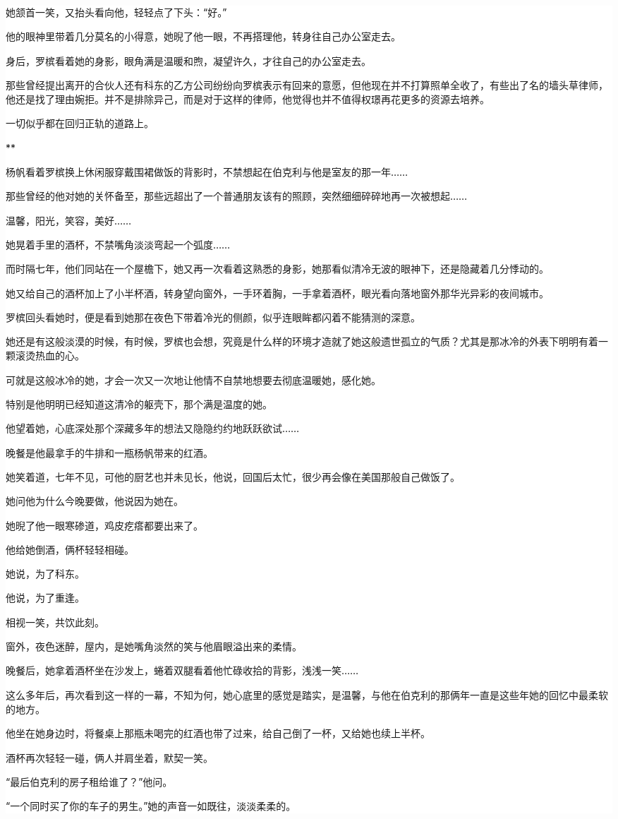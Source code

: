 她颔首一笑，又抬头看向他，轻轻点了下头：“好。”

他的眼神里带着几分莫名的小得意，她晲了他一眼，不再搭理他，转身往自己办公室走去。

身后，罗槟看着她的身影，眼角满是温暖和煦，凝望许久，才往自己的办公室走去。

那些曾经提出离开的合伙人还有科东的乙方公司纷纷向罗槟表示有回来的意愿，但他现在并不打算照单全收了，有些出了名的墙头草律师，他还是找了理由婉拒。并不是排除异己，而是对于这样的律师，他觉得也并不值得权璟再花更多的资源去培养。

一切似乎都在回归正轨的道路上。

**

杨帆看着罗槟换上休闲服穿戴围裙做饭的背影时，不禁想起在伯克利与他是室友的那一年……

那些曾经的他对她的关怀备至，那些远超出了一个普通朋友该有的照顾，突然细细碎碎地再一次被想起……

温馨，阳光，笑容，美好……

她晃着手里的酒杯，不禁嘴角淡淡弯起一个弧度……

而时隔七年，他们同站在一个屋檐下，她又再一次看着这熟悉的身影，她那看似清冷无波的眼神下，还是隐藏着几分悸动的。

她又给自己的酒杯加上了小半杯酒，转身望向窗外，一手环着胸，一手拿着酒杯，眼光看向落地窗外那华光异彩的夜间城市。

罗槟回头看她时，便是看到她那在夜色下带着冷光的侧颜，似乎连眼眸都闪着不能猜测的深意。

她还是有这般淡漠的时候，有时候，罗槟也会想，究竟是什么样的环境才造就了她这般遗世孤立的气质？尤其是那冰冷的外表下明明有着一颗滚烫热血的心。

可就是这般冰冷的她，才会一次又一次地让他情不自禁地想要去彻底温暖她，感化她。

特别是他明明已经知道这清冷的躯壳下，那个满是温度的她。

他望着她，心底深处那个深藏多年的想法又隐隐约约地跃跃欲试……

晚餐是他最拿手的牛排和一瓶杨帆带来的红酒。

她笑着道，七年不见，可他的厨艺也并未见长，他说，回国后太忙，很少再会像在美国那般自己做饭了。

她问他为什么今晚要做，他说因为她在。

她晲了他一眼寒碜道，鸡皮疙瘩都要出来了。

他给她倒酒，俩杯轻轻相碰。

她说，为了科东。

他说，为了重逢。

相视一笑，共饮此刻。

窗外，夜色迷醉，屋内，是她嘴角淡然的笑与他眉眼溢出来的柔情。

晚餐后，她拿着酒杯坐在沙发上，蜷着双腿看着他忙碌收拾的背影，浅浅一笑……

这么多年后，再次看到这一样的一幕，不知为何，她心底里的感觉是踏实，是温馨，与他在伯克利的那俩年一直是这些年她的回忆中最柔软的地方。

他坐在她身边时，将餐桌上那瓶未喝完的红酒也带了过来，给自己倒了一杯，又给她也续上半杯。

酒杯再次轻轻一碰，俩人并肩坐着，默契一笑。

“最后伯克利的房子租给谁了？”他问。

“一个同时买了你的车子的男生。”她的声音一如既往，淡淡柔柔的。
